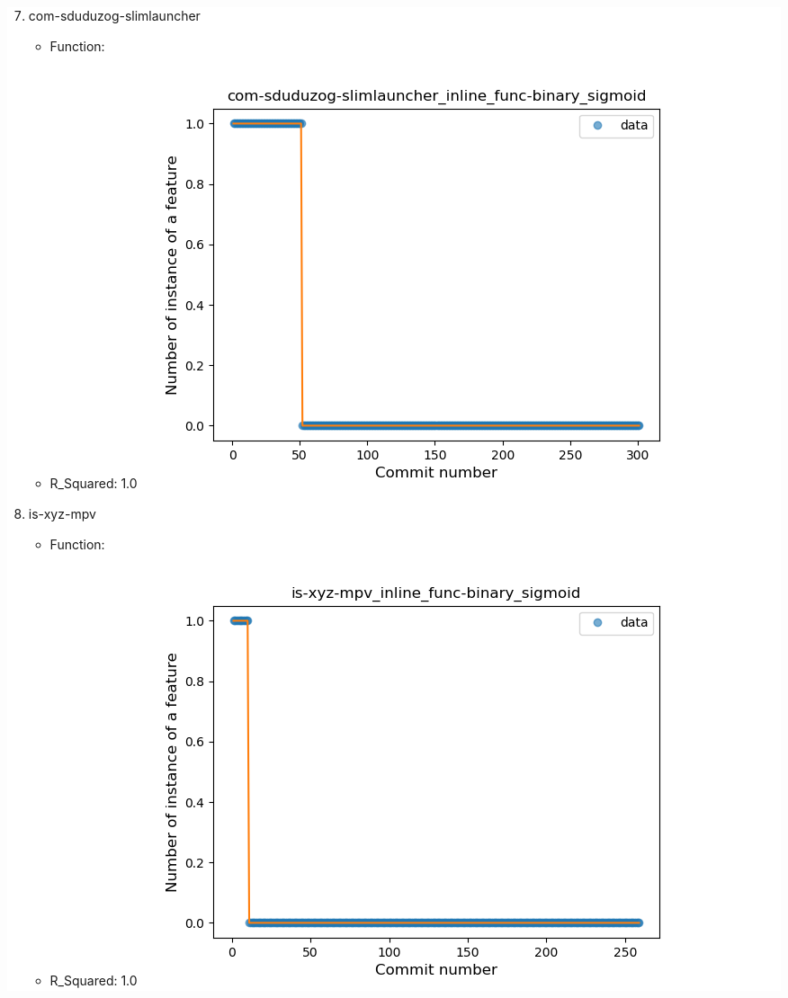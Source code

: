 7. com-sduduzog-slimlauncher

	*  Function: ![equation](http://latex.codecogs.com/svg.latex?%5Cfrac%7B-1.0%7D%7B1%20&plus;%20%5Cepsilon%5E%28-48.377085%28x%20-51.499955%29%29%7D%20&plus;%201.0)
	* R_Squared: 1.0
 ![com-sduduzog-slimlauncherinline_func](../plots/com-sduduzog-slimlauncher_inline_func_T10.png)

11. is-xyz-mpv

	*  Function: ![equation](http://latex.codecogs.com/svg.latex?%5Cfrac%7B-1.0%7D%7B1%20&plus;%20%5Cepsilon%5E%28-45.719429%28x%20-10.498986%29%29%7D%20&plus;%201.0)
	* R_Squared: 1.0
 ![is-xyz-mpvinline_func](../plots/is-xyz-mpv_inline_func_T10.png)
